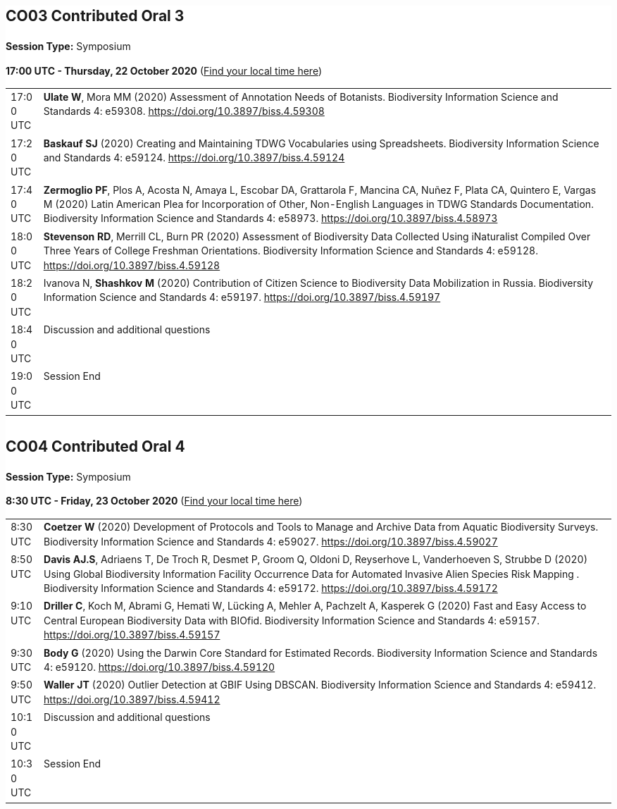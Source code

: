 ## CO03 Contributed Oral 3

**Session Type:** Symposium

**17:00 UTC - Thursday, 22 October 2020** (<a href="https://www.timeanddate.com/worldclock/fixedtime.html?msg=TDWG+2020+-+CO03%3A%20Contributed%20oral%2003&iso=20201022T1700&p1=1440&ah=2&am=">Find your local time here</a>)
<table>
  <tr><td> 17:00 UTC </td><td> <b>Ulate W</b>, Mora MM (2020) Assessment of Annotation Needs of Botanists. Biodiversity Information Science and Standards 4: e59308. <a href="https://doi.org/10.3897/biss.4.59308">https://doi.org/10.3897/biss.4.59308</a> </td></tr>
  <tr><td> 17:20 UTC </td><td> <b>Baskauf SJ</b> (2020) Creating and Maintaining TDWG Vocabularies using Spreadsheets. Biodiversity Information Science and Standards 4: e59124. <a href="https://doi.org/10.3897/biss.4.59124">https://doi.org/10.3897/biss.4.59124</a> </td></tr>
  <tr><td> 17:40 UTC </td><td> <b>Zermoglio PF</b>, Plos A, Acosta N, Amaya L, Escobar DA, Grattarola F, Mancina CA, Nuñez F, Plata CA, Quintero E, Vargas M (2020) Latin American Plea for Incorporation of Other, Non-English Languages in TDWG Standards Documentation. Biodiversity Information Science and Standards 4: e58973. <a href="https://doi.org/10.3897/biss.4.58973">https://doi.org/10.3897/biss.4.58973</a> </td></tr>
  <tr><td> 18:00 UTC </td><td> <b>Stevenson RD</b>, Merrill CL, Burn PR (2020) Assessment of Biodiversity Data Collected Using iNaturalist Compiled Over Three Years of College Freshman Orientations. Biodiversity Information Science and Standards 4: e59128. <a href="https://doi.org/10.3897/biss.4.5912">https://doi.org/10.3897/biss.4.59128</a> </td></tr>
  <tr><td> 18:20 UTC </td><td> Ivanova N, <b>Shashkov M</b> (2020) Contribution of Citizen Science to Biodiversity Data Mobilization in Russia. Biodiversity Information Science and Standards 4: e59197. <a href="https://doi.org/10.3897/biss.4.59197">https://doi.org/10.3897/biss.4.59197</a> </td></tr>
<tr><td> 18:40 UTC </td><td> Discussion and additional questions </td></tr> 
<tr><td> 19:00 UTC </td><td> Session End </td></tr>
</table>

## CO04 Contributed Oral 4

**Session Type:** Symposium

**8:30 UTC - Friday, 23 October 2020** (<a href="https://www.timeanddate.com/worldclock/fixedtime.html?msg=TDWG+2020+-+CO04%3A%20Contributed%20Oral%204&iso=20201023T0830&p1=1440&ah=2&am=">Find your local time here</a>)
<table>
  <tr><td> 8:30 UTC </td><td> <b>Coetzer W</b> (2020) Development of Protocols and Tools to Manage and Archive Data from Aquatic Biodiversity Surveys. Biodiversity Information Science and Standards 4: e59027. <a href="https://doi.org/10.3897/biss.4.59027">https://doi.org/10.3897/biss.4.59027</a> </td></tr>
  <tr><td> 8:50 UTC </td><td> <b>Davis AJ.S</b>, Adriaens T, De Troch R, Desmet P, Groom Q, Oldoni D, Reyserhove L, Vanderhoeven S, Strubbe D (2020) Using Global Biodiversity Information Facility Occurrence Data for Automated Invasive Alien Species Risk Mapping . Biodiversity Information Science and Standards 4: e59172. <a href="https://doi.org/10.3897/biss.4.59172">https://doi.org/10.3897/biss.4.59172</a> </td></tr>
  <tr><td> 9:10 UTC </td><td> <b>Driller C</b>, Koch M, Abrami G, Hemati W, Lücking A, Mehler A, Pachzelt A, Kasperek G (2020) Fast and Easy Access to Central European Biodiversity Data with BIOfid. Biodiversity Information Science and Standards 4: e59157. <a href="https://doi.org/10.3897/biss.4.59157">https://doi.org/10.3897/biss.4.59157</a> </td></tr>
  <tr><td> 9:30 UTC </td><td> <b>Body G</b> (2020) Using the Darwin Core Standard for Estimated Records. Biodiversity Information Science and Standards 4: e59120. <a href="https://doi.org/10.3897/biss.4.59120">https://doi.org/10.3897/biss.4.59120</a> </td></tr>
  <tr><td> 9:50 UTC </td><td> <b>Waller JT</b> (2020) Outlier Detection at GBIF Using DBSCAN. Biodiversity Information Science and Standards 4: e59412. <a href="https://doi.org/10.3897/biss.4.59412">https://doi.org/10.3897/biss.4.59412</a>  </td></tr>
<tr><td> 10:10 UTC </td><td> Discussion and additional questions </td></tr>
<tr><td> 10:30 UTC </td><td> Session End </td></tr>
</table>
